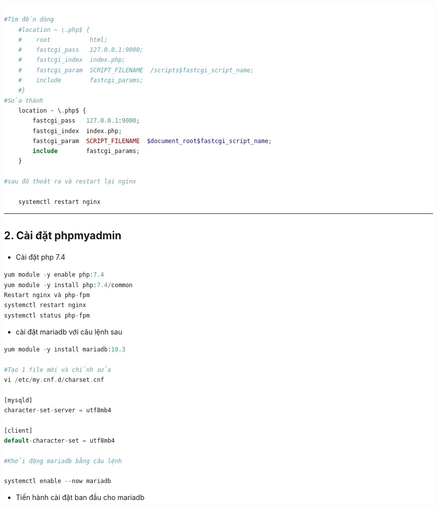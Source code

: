 ```php

#Tìm đến dòng
    #location ~ \.php$ {
    #    root           html;
    #    fastcgi_pass   127.0.0.1:9000;
    #    fastcgi_index  index.php;
    #    fastcgi_param  SCRIPT_FILENAME  /scripts$fastcgi_script_name;
    #    include        fastcgi_params;
    #}
#Sửa thành
    location ~ \.php$ {
        fastcgi_pass   127.0.0.1:9000;
        fastcgi_index  index.php;
        fastcgi_param  SCRIPT_FILENAME  $document_root$fastcgi_script_name;
        include        fastcgi_params;
    }

#sau đó thoát ra và restart lại nginx
    
    systemctl restart nginx
```
***
## 2. Cài đặt phpmyadmin
* Cài đặt php 7.4
```php
yum module -y enable php:7.4
yum module -y install php:7.4/common
Restart nginx và php-fpm
systemctl restart nginx
systemctl status php-fpm
```
* cài đặt mariadb với câu lệnh sau

```php
yum module -y install mariadb:10.3

#Tạo 1 file mới và chỉnh sửa
vi /etc/my.cnf.d/charset.cnf

[mysqld] 
character-set-server = utf8mb4 

[client] 
default-character-set = utf8mb4

#Khởi động mariadb bằng câu lệnh

systemctl enable --now mariadb

```
* Tiến hành cài đặt ban đầu cho mariadb 
